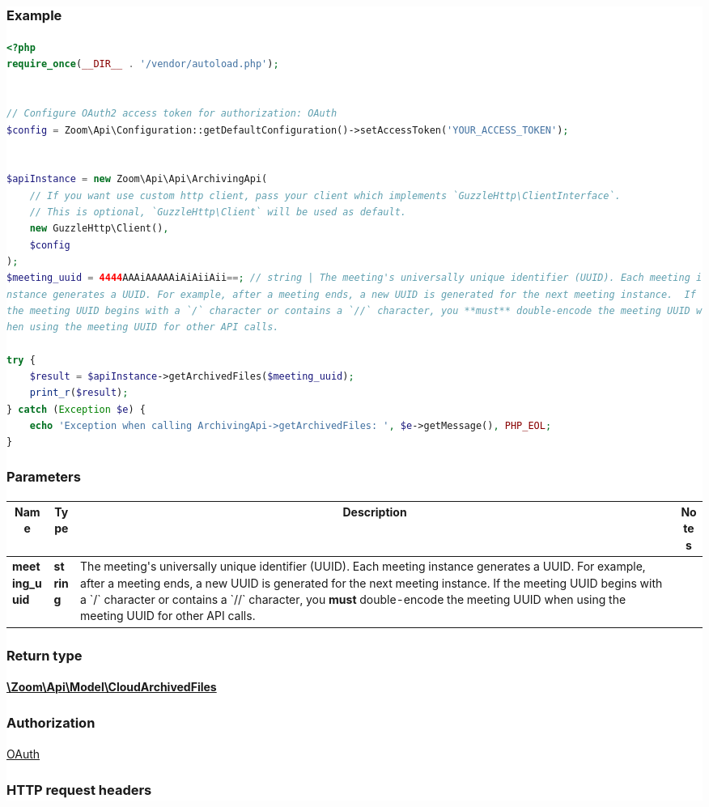 ### Example

```php
<?php
require_once(__DIR__ . '/vendor/autoload.php');


// Configure OAuth2 access token for authorization: OAuth
$config = Zoom\Api\Configuration::getDefaultConfiguration()->setAccessToken('YOUR_ACCESS_TOKEN');


$apiInstance = new Zoom\Api\Api\ArchivingApi(
    // If you want use custom http client, pass your client which implements `GuzzleHttp\ClientInterface`.
    // This is optional, `GuzzleHttp\Client` will be used as default.
    new GuzzleHttp\Client(),
    $config
);
$meeting_uuid = 4444AAAiAAAAAiAiAiiAii==; // string | The meeting's universally unique identifier (UUID). Each meeting instance generates a UUID. For example, after a meeting ends, a new UUID is generated for the next meeting instance.  If the meeting UUID begins with a `/` character or contains a `//` character, you **must** double-encode the meeting UUID when using the meeting UUID for other API calls.

try {
    $result = $apiInstance->getArchivedFiles($meeting_uuid);
    print_r($result);
} catch (Exception $e) {
    echo 'Exception when calling ArchivingApi->getArchivedFiles: ', $e->getMessage(), PHP_EOL;
}
```

### Parameters

Name | Type | Description  | Notes
------------- | ------------- | ------------- | -------------
 **meeting_uuid** | **string**| The meeting&#39;s universally unique identifier (UUID). Each meeting instance generates a UUID. For example, after a meeting ends, a new UUID is generated for the next meeting instance.  If the meeting UUID begins with a &#x60;/&#x60; character or contains a &#x60;//&#x60; character, you **must** double-encode the meeting UUID when using the meeting UUID for other API calls. |

### Return type

[**\Zoom\Api\Model\CloudArchivedFiles**](../Model/CloudArchivedFiles.md)

### Authorization

[OAuth](../../README.md#OAuth)

### HTTP request headers

